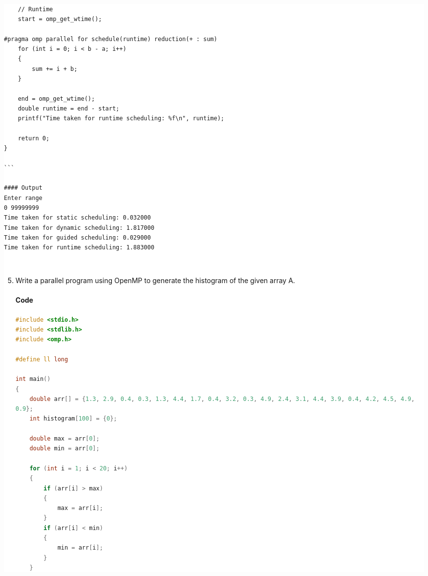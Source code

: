         // Runtime
        start = omp_get_wtime();

    #pragma omp parallel for schedule(runtime) reduction(+ : sum)
        for (int i = 0; i < b - a; i++)
        {
            sum += i + b;
        }

        end = omp_get_wtime();
        double runtime = end - start;
        printf("Time taken for runtime scheduling: %f\n", runtime);

        return 0;
    }

    ```

    #### Output
    Enter range
    0 99999999
    Time taken for static scheduling: 0.032000
    Time taken for dynamic scheduling: 1.817000
    Time taken for guided scheduling: 0.029000
    Time taken for runtime scheduling: 1.883000

<br>

5) Write a parallel program using OpenMP to generate the histogram of the given array A.

    #### Code
    ```c
    #include <stdio.h>
    #include <stdlib.h>
    #include <omp.h>

    #define ll long

    int main()
    {
        double arr[] = {1.3, 2.9, 0.4, 0.3, 1.3, 4.4, 1.7, 0.4, 3.2, 0.3, 4.9, 2.4, 3.1, 4.4, 3.9, 0.4, 4.2, 4.5, 4.9, 0.9};
        int histogram[100] = {0};

        double max = arr[0];
        double min = arr[0];

        for (int i = 1; i < 20; i++)
        {
            if (arr[i] > max)
            {
                max = arr[i];
            }
            if (arr[i] < min)
            {
                min = arr[i];
            }
        }
